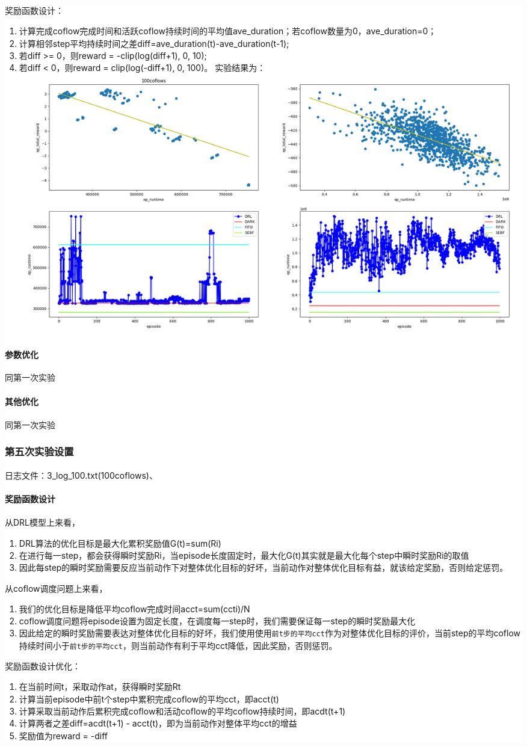 奖励函数设计：
1. 计算完成coflow完成时间和活跃coflow持续时间的平均值ave_duration；若coflow数量为0，ave_duration=0；
2. 计算相邻step平均持续时间之差diff=ave_duration(t)-ave_duration(t-1);
3. 若diff >= 0，则reward = -clip(log(diff+1), 0, 10);
4. 若diff < 0，则reward = clip(log(-diff+1), 0, 100)。
实验结果为：
![未加载](/doc/img/exp4_validate.png)

#### 参数优化
同第一次实验
#### 其他优化
同第一次实验

### 第五次实验设置
日志文件：3_log_100.txt(100coflows)、

#### 奖励函数设计
从DRL模型上来看，
1. DRL算法的优化目标是最大化累积奖励值G(t)=sum(Ri)
2. 在进行每一step，都会获得瞬时奖励Ri，当episode长度固定时，最大化G(t)其实就是最大化每个step中瞬时奖励Ri的取值
3. 因此每step的瞬时奖励需要反应当前动作下对整体优化目标的好坏，当前动作对整体优化目标有益，就该给定奖励，否则给定惩罚。

从coflow调度问题上来看，
1. 我们的优化目标是降低平均coflow完成时间acct=sum(ccti)/N
2. coflow调度问题将episode设置为固定长度，在调度每一step时，我们需要保证每一step的瞬时奖励最大化
3. 因此给定的瞬时奖励需要表达对整体优化目标的好坏，我们使用使用`前t步的平均cct`作为对整体优化目标的评价，当前step的平均coflow持续时间小于`前t步的平均cct`，则当前动作有利于平均cct降低，因此奖励，否则惩罚。

奖励函数设计优化：
1. 在当前时间t，采取动作at，获得瞬时奖励Rt
2. 计算当前episode中前t个step中累积完成coflow的平均cct，即acct(t)
3. 计算采取当前动作后累积完成coflow和活动coflow的平均coflow持续时间，即acdt(t+1)
4. 计算两者之差diff=acdt(t+1) - acct(t)，即为当前动作对整体平均cct的增益
5. 奖励值为reward = -diff
